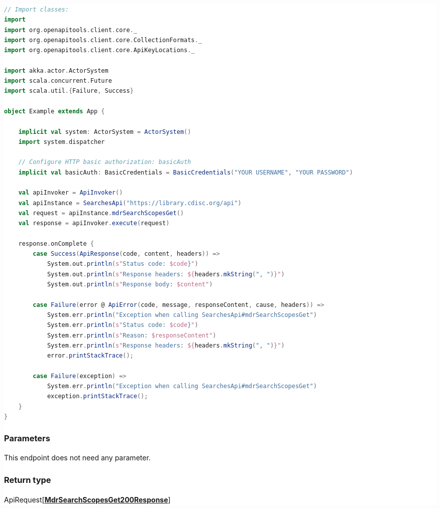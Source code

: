```scala
// Import classes:
import 
import org.openapitools.client.core._
import org.openapitools.client.core.CollectionFormats._
import org.openapitools.client.core.ApiKeyLocations._

import akka.actor.ActorSystem
import scala.concurrent.Future
import scala.util.{Failure, Success}

object Example extends App {
    
    implicit val system: ActorSystem = ActorSystem()
    import system.dispatcher
    
    // Configure HTTP basic authorization: basicAuth
    implicit val basicAuth: BasicCredentials = BasicCredentials("YOUR USERNAME", "YOUR PASSWORD")

    val apiInvoker = ApiInvoker()
    val apiInstance = SearchesApi("https://library.cdisc.org/api")    
    val request = apiInstance.mdrSearchScopesGet()
    val response = apiInvoker.execute(request)

    response.onComplete {
        case Success(ApiResponse(code, content, headers)) =>
            System.out.println(s"Status code: $code}")
            System.out.println(s"Response headers: ${headers.mkString(", ")}")
            System.out.println(s"Response body: $content")
        
        case Failure(error @ ApiError(code, message, responseContent, cause, headers)) =>
            System.err.println("Exception when calling SearchesApi#mdrSearchScopesGet")
            System.err.println(s"Status code: $code}")
            System.err.println(s"Reason: $responseContent")
            System.err.println(s"Response headers: ${headers.mkString(", ")}")
            error.printStackTrace();

        case Failure(exception) => 
            System.err.println("Exception when calling SearchesApi#mdrSearchScopesGet")
            exception.printStackTrace();
    }
}
```

### Parameters

This endpoint does not need any parameter.

### Return type

ApiRequest[[**MdrSearchScopesGet200Response**](MdrSearchScopesGet200Response.md)]
